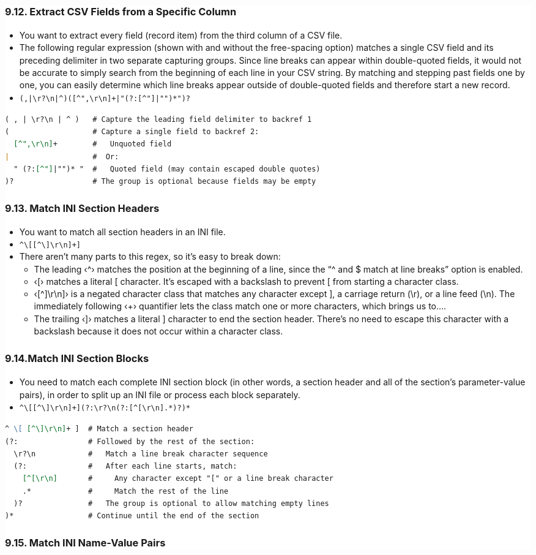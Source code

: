 ### 9.12. Extract CSV Fields from a Specific Column

- You want to extract every field (record item) from the third column of a CSV file.
- The following regular expression (shown with and without the free-spacing option) matches a single CSV field and its preceding delimiter in two separate capturing groups. Since line breaks can appear within double-quoted fields, it would not be accurate to simply search from the beginning of each line in your CSV string. By matching and stepping past fields one by one, you can easily determine which line breaks appear outside of double-quoted fields and therefore start a new record.
- `(,|\r?\n|^)([^",\r\n]+|"(?:[^"]|"")*")?`
```markdown
( , | \r?\n | ^ )   # Capture the leading field delimiter to backref 1
(                   # Capture a single field to backref 2:
  [^",\r\n]+        #   Unquoted field
|                   #  Or:
  " (?:[^"]|"")* "  #   Quoted field (may contain escaped double quotes)
)?                  # The group is optional because fields may be empty
```

### 9.13. Match INI Section Headers

- You want to match all section headers in an INI file.
- `^\[[^\]\r\n]+]`
- There aren’t many parts to this regex, so it’s easy to break down:
  - The leading ‹^› matches the position at the beginning of a line, since the “^ and $ match at line breaks” option is enabled.
  - ‹\[› matches a literal [ character. It’s escaped with a backslash to prevent [ from starting a character class.
  - ‹[^\]\r\n]› is a negated character class that matches any character except ], a carriage return (\r), or a line feed (\n). The immediately following ‹+› quantifier lets the class match one or more characters, which brings us to….
  - The trailing ‹]› matches a literal ] character to end the section header. There’s no need to escape this character with a backslash because it does not occur within a character class.

### 9.14.Match INI Section Blocks

- You need to match each complete INI section block (in other words, a section header and all of the section’s parameter-value pairs), in order to split up an INI file or process each block separately.
- `^\[[^\]\r\n]+](?:\r?\n(?:[^[\r\n].*)?)*`
```markdown
^ \[ [^\]\r\n]+ ]  # Match a section header
(?:                # Followed by the rest of the section:
  \r?\n            #   Match a line break character sequence
  (?:              #   After each line starts, match:
    [^[\r\n]       #     Any character except "[" or a line break character
    .*             #     Match the rest of the line
  )?               #   The group is optional to allow matching empty lines
)*                 # Continue until the end of the section
```

### 9.15. Match INI Name-Value Pairs
